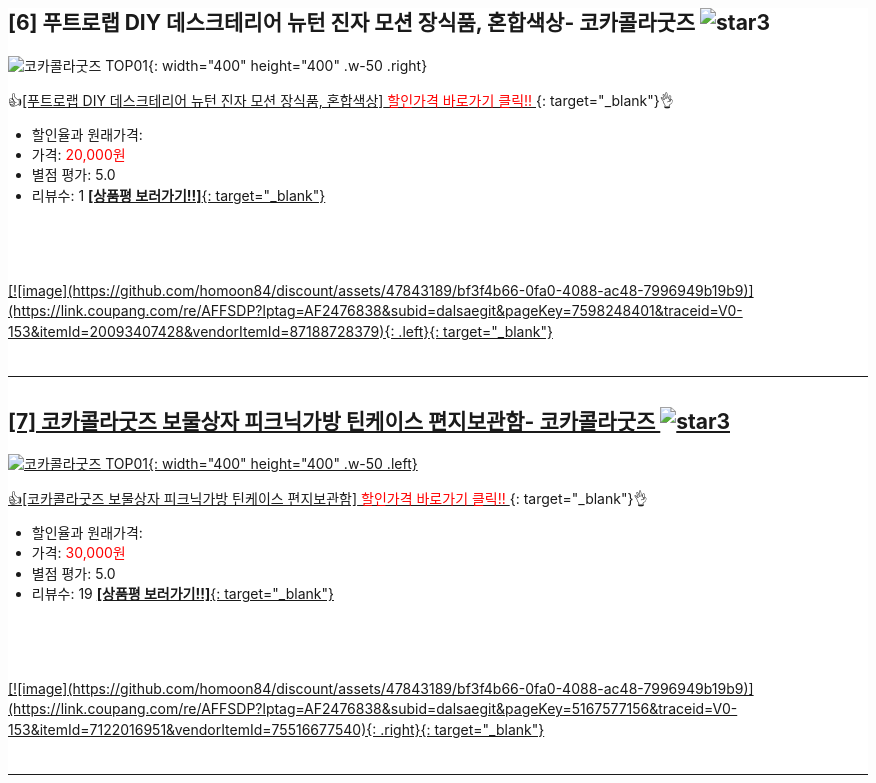 
        
       
## [6] 푸트로랩 DIY 데스크테리어 뉴턴 진자 모션 장식품, 혼합색상- 코카콜라굿즈  <img width="81" alt="star3" src="https://user-images.githubusercontent.com/78655692/151471989-9e21d7a8-a7b6-44b0-b598-2bb204b56b00.png">

![코카콜라굿즈 TOP01](https://thumbnail6.coupangcdn.com/thumbnails/remote/230x230ex/image/retail/images/2023/09/14/17/9/d347278e-50f6-4aa6-93bd-3df544292a9d.png){: width="400" height="400" .w-50 .right}


👍<a href="https://link.coupang.com/re/AFFSDP?lptag=AF2476838&subid=dalsaegit&pageKey=7598248401&traceid=V0-153&itemId=20093407428&vendorItemId=87188728379">[푸트로랩 DIY 데스크테리어 뉴턴 진자 모션 장식품, 혼합색상]<font color=red> 할인가격 바로가기 클릭!! </font></a>{: target="_blank"}👌
<br>
- 할인율과 원래가격: 
- 가격: <span style='color:red'>20,000원</span>
- 별점 평가: 5.0
- 리뷰수: 1 <a href="https://link.coupang.com/re/AFFSDP?lptag=AF2476838&subid=dalsaegit&pageKey=7598248401&traceid=V0-153&itemId=20093407428&vendorItemId=87188728379"> <strong>[상품평 보러가기!!]</strong>{: target="_blank"}
<br>
<br>
<br>
[![image](https://github.com/homoon84/discount/assets/47843189/bf3f4b66-0fa0-4088-ac48-7996949b19b9)](https://link.coupang.com/re/AFFSDP?lptag=AF2476838&subid=dalsaegit&pageKey=7598248401&traceid=V0-153&itemId=20093407428&vendorItemId=87188728379){: .left}{: target="_blank"}
<br>
<br>

---

        
       
## [7] 코카콜라굿즈 보물상자 피크닉가방 틴케이스 편지보관함- 코카콜라굿즈  <img width="81" alt="star3" src="https://user-images.githubusercontent.com/78655692/151471989-9e21d7a8-a7b6-44b0-b598-2bb204b56b00.png">

![코카콜라굿즈 TOP01](https://thumbnail10.coupangcdn.com/thumbnails/remote/230x230ex/image/vendor_inventory/6fbe/4c93eb1f96f572ec32eddf099b0327a301adb1bdfd3a9c2cad9a3146bb3d.jpg){: width="400" height="400" .w-50 .left}


👍<a href="https://link.coupang.com/re/AFFSDP?lptag=AF2476838&subid=dalsaegit&pageKey=5167577156&traceid=V0-153&itemId=7122016951&vendorItemId=75516677540">[코카콜라굿즈 보물상자 피크닉가방 틴케이스 편지보관함]<font color=red> 할인가격 바로가기 클릭!! </font></a>{: target="_blank"}👌
<br>
- 할인율과 원래가격: 
- 가격: <span style='color:red'>30,000원</span>
- 별점 평가: 5.0
- 리뷰수: 19 <a href="https://link.coupang.com/re/AFFSDP?lptag=AF2476838&subid=dalsaegit&pageKey=5167577156&traceid=V0-153&itemId=7122016951&vendorItemId=75516677540"> <strong>[상품평 보러가기!!]</strong>{: target="_blank"}
<br>
<br>
<br>
[![image](https://github.com/homoon84/discount/assets/47843189/bf3f4b66-0fa0-4088-ac48-7996949b19b9)](https://link.coupang.com/re/AFFSDP?lptag=AF2476838&subid=dalsaegit&pageKey=5167577156&traceid=V0-153&itemId=7122016951&vendorItemId=75516677540){: .right}{: target="_blank"}
<br>
<br>

---